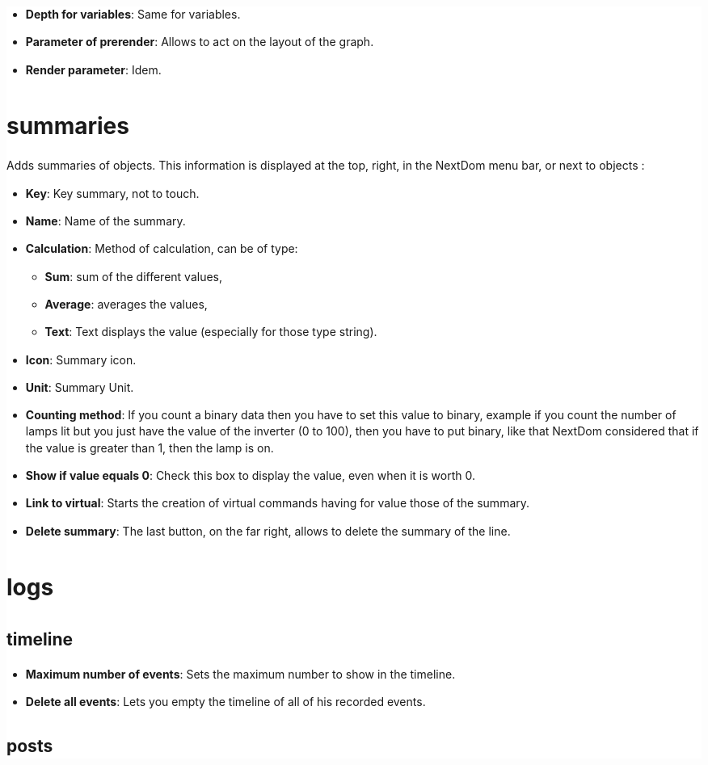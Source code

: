 -   **Depth for variables**: Same for variables.

-   **Parameter of prerender**: Allows to act on the layout
    of the graph.

-   **Render parameter**: Idem.

summaries
=======

Adds summaries of objects. This information is displayed
at the top, right, in the NextDom menu bar, or next to
objects :

-   **Key**: Key summary, not to touch.

-   **Name**: Name of the summary.

-   **Calculation**: Method of calculation, can be of type:

    -   **Sum**: sum of the different values,

    -   **Average**: averages the values,

    -   **Text**: Text displays the value (especially for those
        type string).

-   **Icon**: Summary icon.

-   **Unit**: Summary Unit.

-   **Counting method**: If you count a binary data then
    you have to set this value to binary, example if you count the
    number of lamps lit but you just have the value of the
    inverter (0 to 100), then you have to put binary, like that NextDom
    considered that if the value is greater than 1, then the lamp
    is on.

-   **Show if value equals 0**: Check this box to display the
    value, even when it is worth 0.

-   **Link to virtual**: Starts the creation of virtual commands
    having for value those of the summary.

-   **Delete summary**: The last button, on the far right, allows
    to delete the summary of the line.

logs
====

timeline
--------

-   **Maximum number of events**: Sets the maximum number to
    show in the timeline.

-   **Delete all events**: Lets you empty the timeline of
    all of his recorded events.

posts
--------
